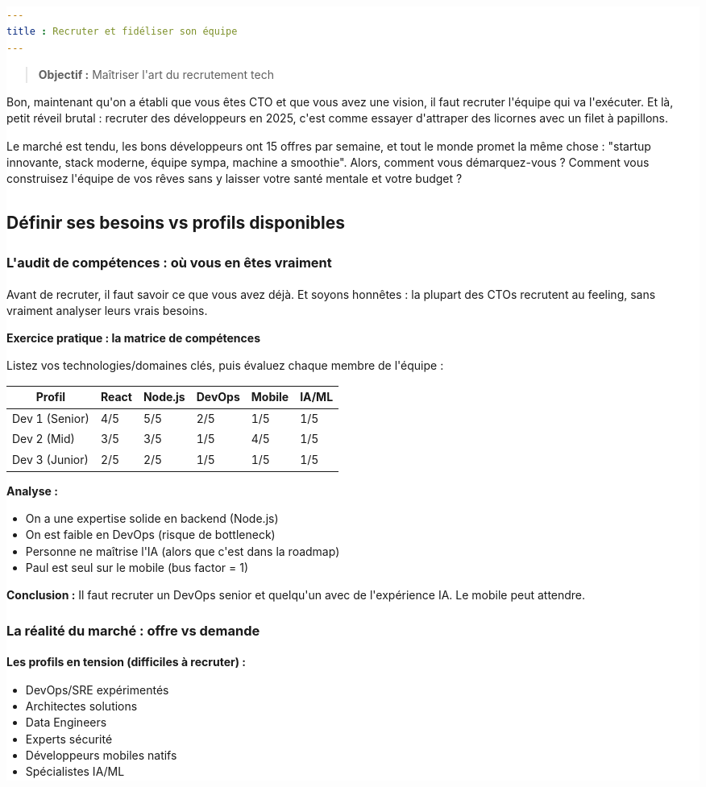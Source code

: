 ```yaml
---
title : Recruter et fidéliser son équipe
---
```


> **Objectif :** Maîtriser l'art du recrutement tech

Bon, maintenant qu'on a établi que vous êtes CTO et que vous avez une vision, il faut recruter l'équipe qui va l'exécuter. Et là, petit réveil brutal : recruter des développeurs en 2025, c'est comme essayer d'attraper des licornes avec un filet à papillons.

Le marché est tendu, les bons développeurs ont 15 offres par semaine, et tout le monde promet la même chose : "startup innovante, stack moderne, équipe sympa, machine a smoothie". Alors, comment vous démarquez-vous ? Comment vous construisez l'équipe de vos rêves sans y laisser votre santé mentale et votre budget ?

## Définir ses besoins vs profils disponibles

### L'audit de compétences : où vous en êtes vraiment

Avant de recruter, il faut savoir ce que vous avez déjà. Et soyons honnêtes : la plupart des CTOs recrutent au feeling, sans vraiment analyser leurs vrais besoins.

**Exercice pratique : la matrice de compétences**

Listez vos technologies/domaines clés, puis évaluez chaque membre de l'équipe :

| Profil | React | Node.js | DevOps | Mobile | IA/ML |
|---------------|-------|---------|--------|--------|-------|
| Dev 1 (Senior)| 4/5   | 5/5     | 2/5    | 1/5    | 1/5   |
| Dev 2 (Mid)   | 3/5   | 3/5     | 1/5    | 4/5    | 1/5   |
| Dev 3 (Junior)| 2/5   | 2/5     | 1/5    | 1/5    | 1/5   |

**Analyse :**
- On a une expertise solide en backend (Node.js)
- On est faible en DevOps (risque de bottleneck)
- Personne ne maîtrise l'IA (alors que c'est dans la roadmap)
- Paul est seul sur le mobile (bus factor = 1)

**Conclusion :** Il faut recruter un DevOps senior et quelqu'un avec de l'expérience IA. Le mobile peut attendre.

### La réalité du marché : offre vs demande

**Les profils en tension (difficiles à recruter) :**
- DevOps/SRE expérimentés
- Architectes solutions
- Data Engineers
- Experts sécurité
- Développeurs mobiles natifs
- Spécialistes IA/ML
